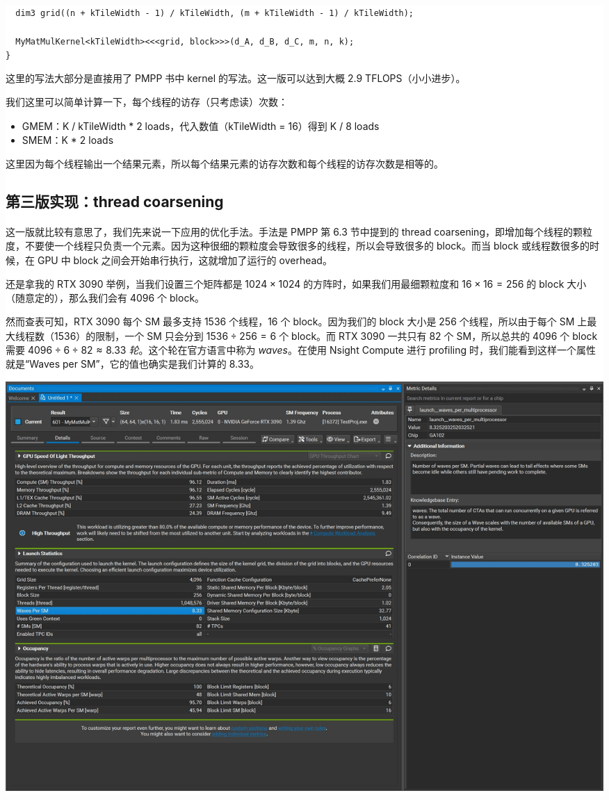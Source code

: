 ```cuda
  dim3 grid((n + kTileWidth - 1) / kTileWidth, (m + kTileWidth - 1) / kTileWidth);

  MyMatMulKernel<kTileWidth><<<grid, block>>>(d_A, d_B, d_C, m, n, k);
}
```

这里的写法大部分是直接用了 PMPP 书中 kernel 的写法。这一版可以达到大概 2.9 TFLOPS（小小进步）。

我们这里可以简单计算一下，每个线程的访存（只考虑读）次数：

- GMEM：K / kTileWidth \* 2 loads，代入数值（kTileWidth = 16）得到 K / 8 loads
- SMEM：K * 2 loads

这里因为每个线程输出一个结果元素，所以每个结果元素的访存次数和每个线程的访存次数是相等的。

## 第三版实现：thread coarsening

这一版就比较有意思了，我们先来说一下应用的优化手法。手法是 PMPP 第 6.3 节中提到的 thread coarsening，即增加每个线程的颗粒度，不要使一个线程只负责一个元素。因为这种很细的颗粒度会导致很多的线程，所以会导致很多的 block。而当 block 或线程数很多的时候，在 GPU 中 block 之间会开始串行执行，这就增加了运行的 overhead。

还是拿我的 RTX 3090 举例，当我们设置三个矩阵都是 $1024 \times 1024$ 的方阵时，如果我们用最细颗粒度和 $16 \times 16 = 256$ 的 block 大小（随意定的），那么我们会有 4096 个 block。

然而查表可知，RTX 3090 每个 SM 最多支持 1536 个线程，16 个 block。因为我们的 block 大小是 256 个线程，所以由于每个 SM 上最大线程数（1536）的限制，一个 SM 只会分到 $1536 \div 256 = 6$ 个 block。而 RTX 3090 一共只有 82 个 SM，所以总共的 4096 个 block 需要 $4096 \div 6 \div 82 \approx 8.33$ *轮*。这个轮在官方语言中称为 *waves*。在使用 Nsight Compute 进行 profiling 时，我们能看到这样一个属性就是“Waves per SM”，它的值也确实是我们计算的 8.33。

![在对第二版实现使用 Nsight Compute 进行 profiling 时的性能报告，其中高亮的是“Waves per SM”。](waves_per_sm.jpg)
